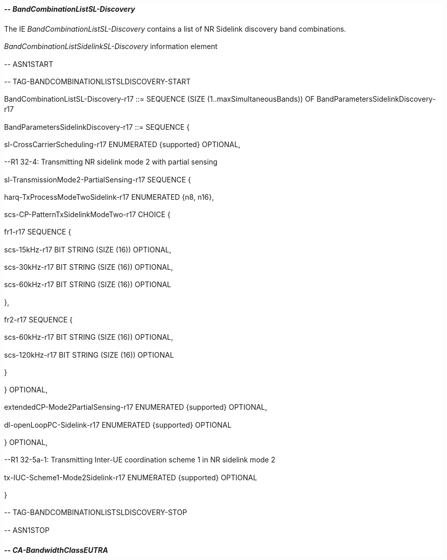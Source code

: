 #### -- *BandCombinationListSL-Discovery*

The IE *BandCombinationListSL-Discovery* contains a list of NR Sidelink
discovery band combinations.

*BandCombinationListSidelinkSL-Discovery* information element

\-- ASN1START

\-- TAG-BANDCOMBINATIONLISTSLDISCOVERY-START

BandCombinationListSL-Discovery-r17 ::= SEQUENCE (SIZE
(1..maxSimultaneousBands)) OF BandParametersSidelinkDiscovery-r17

BandParametersSidelinkDiscovery-r17 ::= SEQUENCE {

sl-CrossCarrierScheduling-r17 ENUMERATED {supported} OPTIONAL,

\--R1 32-4: Transmitting NR sidelink mode 2 with partial sensing

sl-TransmissionMode2-PartialSensing-r17 SEQUENCE {

harq-TxProcessModeTwoSidelink-r17 ENUMERATED {n8, n16},

scs-CP-PatternTxSidelinkModeTwo-r17 CHOICE {

fr1-r17 SEQUENCE {

scs-15kHz-r17 BIT STRING (SIZE (16)) OPTIONAL,

scs-30kHz-r17 BIT STRING (SIZE (16)) OPTIONAL,

scs-60kHz-r17 BIT STRING (SIZE (16)) OPTIONAL

},

fr2-r17 SEQUENCE {

scs-60kHz-r17 BIT STRING (SIZE (16)) OPTIONAL,

scs-120kHz-r17 BIT STRING (SIZE (16)) OPTIONAL

}

} OPTIONAL,

extendedCP-Mode2PartialSensing-r17 ENUMERATED {supported} OPTIONAL,

dl-openLoopPC-Sidelink-r17 ENUMERATED {supported} OPTIONAL

} OPTIONAL,

\--R1 32-5a-1: Transmitting Inter-UE coordination scheme 1 in NR
sidelink mode 2

tx-IUC-Scheme1-Mode2Sidelink-r17 ENUMERATED {supported} OPTIONAL

}

\-- TAG-BANDCOMBINATIONLISTSLDISCOVERY-STOP

\-- ASN1STOP

#### -- *CA-BandwidthClassEUTRA*
